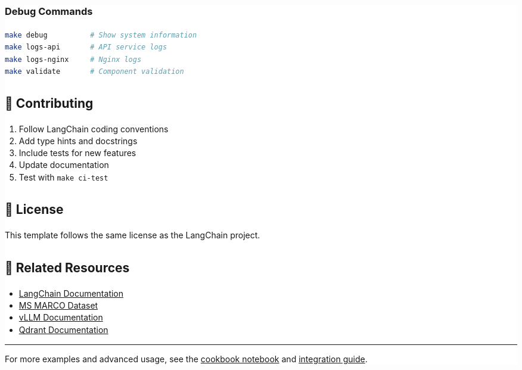 ### Debug Commands

```bash
make debug          # Show system information
make logs-api       # API service logs  
make logs-nginx     # Nginx logs
make validate       # Component validation
```

## 🤝 Contributing

1. Follow LangChain coding conventions
2. Add type hints and docstrings
3. Include tests for new features
4. Update documentation
5. Test with `make ci-test`

## 📄 License

This template follows the same license as the LangChain project.

## 🔗 Related Resources

- [LangChain Documentation](https://python.langchain.com/)
- [MS MARCO Dataset](https://huggingface.co/datasets/microsoft/ms_marco)
- [vLLM Documentation](https://docs.vllm.ai/)
- [Qdrant Documentation](https://qdrant.tech/documentation/)

---

For more examples and advanced usage, see the [cookbook notebook](../../cookbook/msmarco_rag_end_to_end.ipynb) and [integration guide](../../docs/how_to/rag/msmarco_vllm.md).